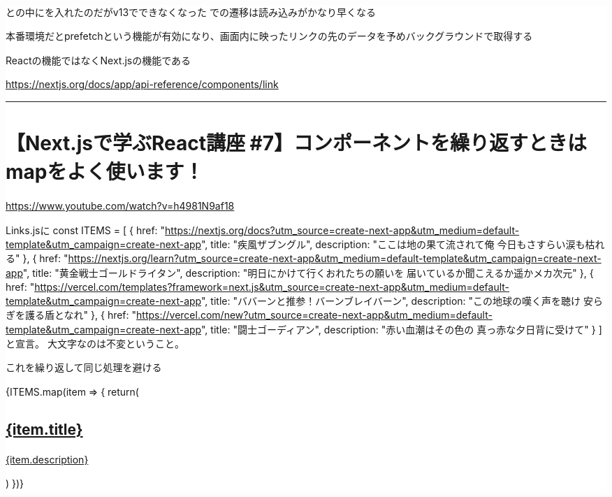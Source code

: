 </header>
と<Link>の中に<a>を入れたのだがv13でできなくなった

<Link>での遷移は読み込みがかなり早くなる

本番環境だとprefetchという機能が有効になり、画面内に映ったリンクの先のデータを予めバックグラウンドで取得する

Reactの機能ではなくNext.jsの機能である


https://nextjs.org/docs/app/api-reference/components/link






----------------------------------------------------------------------
# 【Next.jsで学ぶReact講座 #7】コンポーネントを繰り返すときはmapをよく使います！
https://www.youtube.com/watch?v=h4981N9af18

Links.jsに
const ITEMS = [
  {
    href: "https://nextjs.org/docs?utm_source=create-next-app&utm_medium=default-template&utm_campaign=create-next-app",
    title: "疾風ザブングル",
    description: "ここは地の果て流されて俺 今日もさすらい涙も枯れる"
   },
  {
    href: "https://nextjs.org/learn?utm_source=create-next-app&utm_medium=default-template&utm_campaign=create-next-app",
    title: "黄金戦士ゴールドライタン",
    description: "明日にかけて行くおれたちの願いを 届いているか聞こえるか遥かメカ次元"
   },
  {
    href: "https://vercel.com/templates?framework=next.js&utm_source=create-next-app&utm_medium=default-template&utm_campaign=create-next-app",
    title: "ババーンと推参！バーンブレイバーン",
    description: "この地球の嘆く声を聴け 安らぎを護る盾となれ"
   },
  {
    href: "https://vercel.com/new?utm_source=create-next-app&utm_medium=default-template&utm_campaign=create-next-app",
    title: "闘士ゴーディアン",
    description: "赤い血潮はその色の 真っ赤な夕日背に受けて"
   }
]
と宣言。
大文字なのは不変ということ。

これを繰り返して同じ処理を避ける

<div className={classes.grid}>
  {ITEMS.map(item => {
    return(
      <a
        href={item.href}
        className={classes.card}
        target="_blank"
        rel="noopener noreferrer"
      >
        <h2>{item.title}</h2>
        <p>{item.description}</p>
      </a>
    )
  })}
</div>
